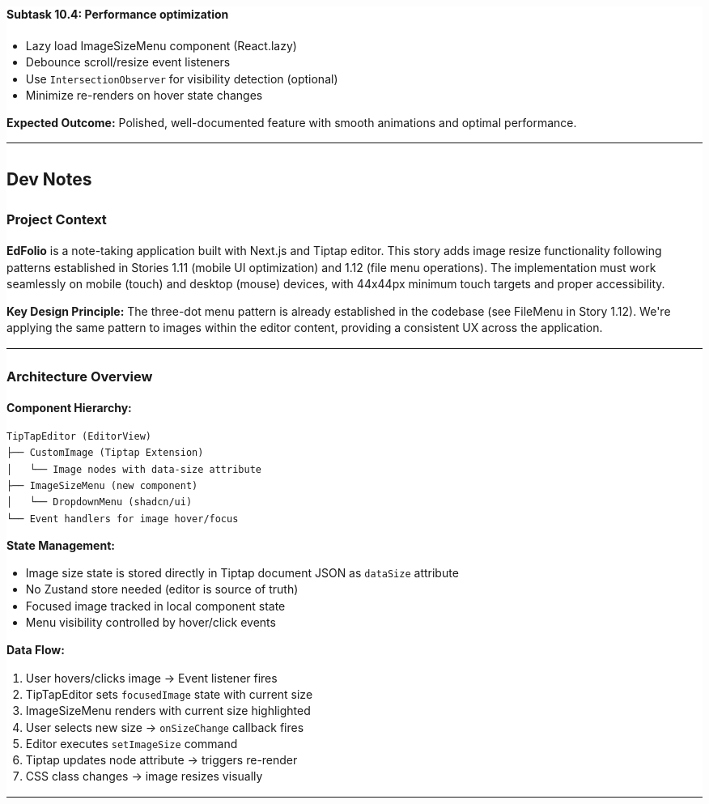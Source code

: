 #### Subtask 10.4: Performance optimization
- Lazy load ImageSizeMenu component (React.lazy)
- Debounce scroll/resize event listeners
- Use `IntersectionObserver` for visibility detection (optional)
- Minimize re-renders on hover state changes

**Expected Outcome:** Polished, well-documented feature with smooth animations and optimal performance.

---

## Dev Notes

### Project Context

**EdFolio** is a note-taking application built with Next.js and Tiptap editor. This story adds image resize functionality following patterns established in Stories 1.11 (mobile UI optimization) and 1.12 (file menu operations). The implementation must work seamlessly on mobile (touch) and desktop (mouse) devices, with 44x44px minimum touch targets and proper accessibility.

**Key Design Principle:** The three-dot menu pattern is already established in the codebase (see FileMenu in Story 1.12). We're applying the same pattern to images within the editor content, providing a consistent UX across the application.

---

### Architecture Overview

**Component Hierarchy:**
```
TipTapEditor (EditorView)
├── CustomImage (Tiptap Extension)
│   └── Image nodes with data-size attribute
├── ImageSizeMenu (new component)
│   └── DropdownMenu (shadcn/ui)
└── Event handlers for image hover/focus
```

**State Management:**
- Image size state is stored directly in Tiptap document JSON as `dataSize` attribute
- No Zustand store needed (editor is source of truth)
- Focused image tracked in local component state
- Menu visibility controlled by hover/click events

**Data Flow:**
1. User hovers/clicks image → Event listener fires
2. TipTapEditor sets `focusedImage` state with current size
3. ImageSizeMenu renders with current size highlighted
4. User selects new size → `onSizeChange` callback fires
5. Editor executes `setImageSize` command
6. Tiptap updates node attribute → triggers re-render
7. CSS class changes → image resizes visually

---
